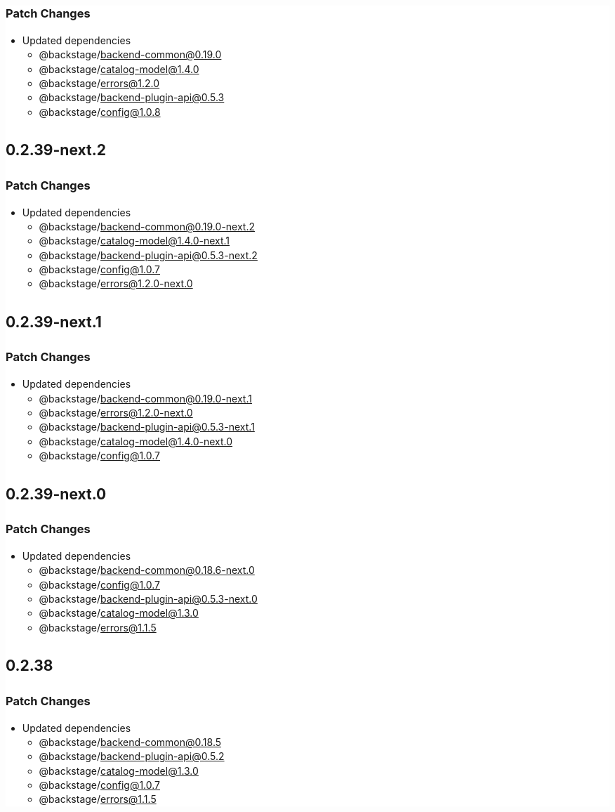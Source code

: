 ### Patch Changes

- Updated dependencies
  - @backstage/backend-common@0.19.0
  - @backstage/catalog-model@1.4.0
  - @backstage/errors@1.2.0
  - @backstage/backend-plugin-api@0.5.3
  - @backstage/config@1.0.8

## 0.2.39-next.2

### Patch Changes

- Updated dependencies
  - @backstage/backend-common@0.19.0-next.2
  - @backstage/catalog-model@1.4.0-next.1
  - @backstage/backend-plugin-api@0.5.3-next.2
  - @backstage/config@1.0.7
  - @backstage/errors@1.2.0-next.0

## 0.2.39-next.1

### Patch Changes

- Updated dependencies
  - @backstage/backend-common@0.19.0-next.1
  - @backstage/errors@1.2.0-next.0
  - @backstage/backend-plugin-api@0.5.3-next.1
  - @backstage/catalog-model@1.4.0-next.0
  - @backstage/config@1.0.7

## 0.2.39-next.0

### Patch Changes

- Updated dependencies
  - @backstage/backend-common@0.18.6-next.0
  - @backstage/config@1.0.7
  - @backstage/backend-plugin-api@0.5.3-next.0
  - @backstage/catalog-model@1.3.0
  - @backstage/errors@1.1.5

## 0.2.38

### Patch Changes

- Updated dependencies
  - @backstage/backend-common@0.18.5
  - @backstage/backend-plugin-api@0.5.2
  - @backstage/catalog-model@1.3.0
  - @backstage/config@1.0.7
  - @backstage/errors@1.1.5
